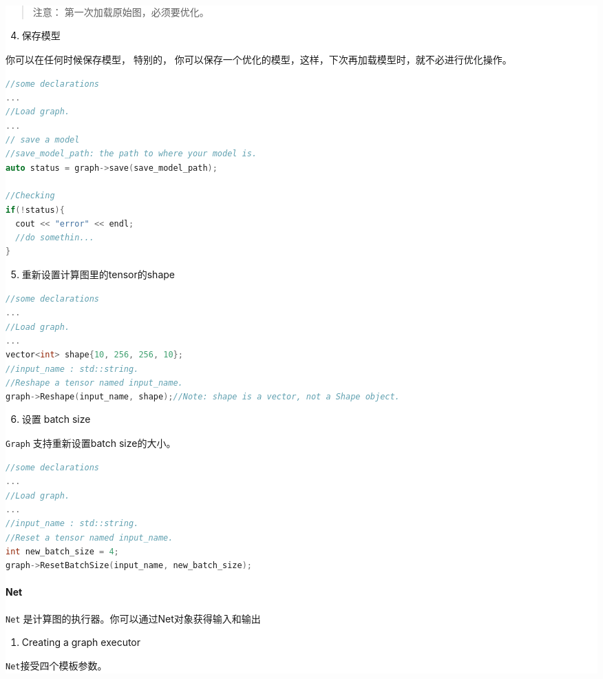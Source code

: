   > 注意： 第一次加载原始图，必须要优化。

4. 保存模型

  你可以在任何时候保存模型， 特别的， 你可以保存一个优化的模型，这样，下次再加载模型时，就不必进行优化操作。


```c++
//some declarations
...
//Load graph.
...
// save a model
//save_model_path: the path to where your model is.
auto status = graph->save(save_model_path);

//Checking
if(!status){
  cout << "error" << endl;
  //do somethin...
}
```

5. 重新设置计算图里的tensor的shape

```c++
//some declarations
...
//Load graph.
...
vector<int> shape{10, 256, 256, 10};
//input_name : std::string.
//Reshape a tensor named input_name.
graph->Reshape(input_name, shape);//Note: shape is a vector, not a Shape object.
```

6. 设置 batch size

`Graph` 支持重新设置batch size的大小。

```c++
//some declarations
...
//Load graph.
...
//input_name : std::string.
//Reset a tensor named input_name.
int new_batch_size = 4;
graph->ResetBatchSize(input_name, new_batch_size);
```

####  Net ####

`Net` 是计算图的执行器。你可以通过Net对象获得输入和输出

1. Creating a graph executor

  `Net`接受四个模板参数。  
